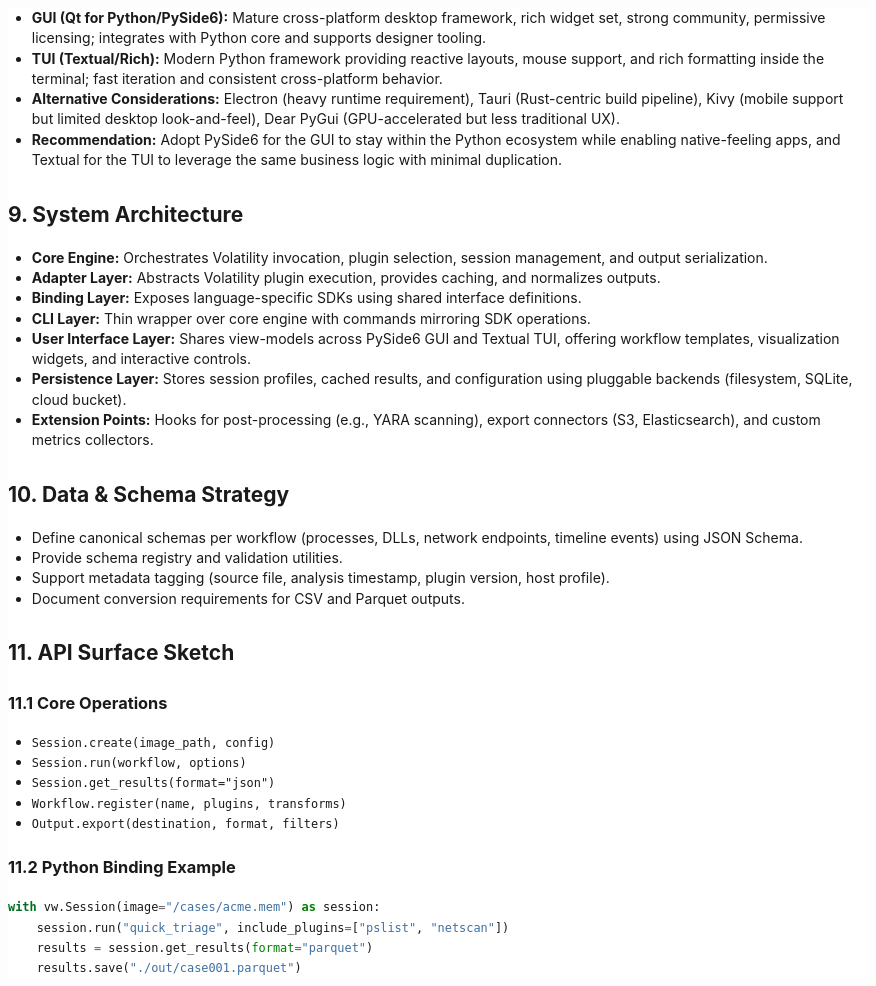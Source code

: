 - **GUI (Qt for Python/PySide6):** Mature cross-platform desktop framework, rich widget set, strong community, permissive licensing; integrates with Python core and supports designer tooling.
- **TUI (Textual/Rich):** Modern Python framework providing reactive layouts, mouse support, and rich formatting inside the terminal; fast iteration and consistent cross-platform behavior.
- **Alternative Considerations:** Electron (heavy runtime requirement), Tauri (Rust-centric build pipeline), Kivy (mobile support but limited desktop look-and-feel), Dear PyGui (GPU-accelerated but less traditional UX).
- **Recommendation:** Adopt PySide6 for the GUI to stay within the Python ecosystem while enabling native-feeling apps, and Textual for the TUI to leverage the same business logic with minimal duplication.

## 9. System Architecture

- **Core Engine:** Orchestrates Volatility invocation, plugin selection, session management, and output serialization.
- **Adapter Layer:** Abstracts Volatility plugin execution, provides caching, and normalizes outputs.
- **Binding Layer:** Exposes language-specific SDKs using shared interface definitions.
- **CLI Layer:** Thin wrapper over core engine with commands mirroring SDK operations.
- **User Interface Layer:** Shares view-models across PySide6 GUI and Textual TUI, offering workflow templates, visualization widgets, and interactive controls.
- **Persistence Layer:** Stores session profiles, cached results, and configuration using pluggable backends (filesystem, SQLite, cloud bucket).
- **Extension Points:** Hooks for post-processing (e.g., YARA scanning), export connectors (S3, Elasticsearch), and custom metrics collectors.

## 10. Data & Schema Strategy

- Define canonical schemas per workflow (processes, DLLs, network endpoints, timeline events) using JSON Schema.
- Provide schema registry and validation utilities.
- Support metadata tagging (source file, analysis timestamp, plugin version, host profile).
- Document conversion requirements for CSV and Parquet outputs.

## 11. API Surface Sketch

### 11.1 Core Operations

- `Session.create(image_path, config)`
- `Session.run(workflow, options)`
- `Session.get_results(format="json")`
- `Workflow.register(name, plugins, transforms)`
- `Output.export(destination, format, filters)`

### 11.2 Python Binding Example

```python
with vw.Session(image="/cases/acme.mem") as session:
    session.run("quick_triage", include_plugins=["pslist", "netscan"])
    results = session.get_results(format="parquet")
    results.save("./out/case001.parquet")
```
